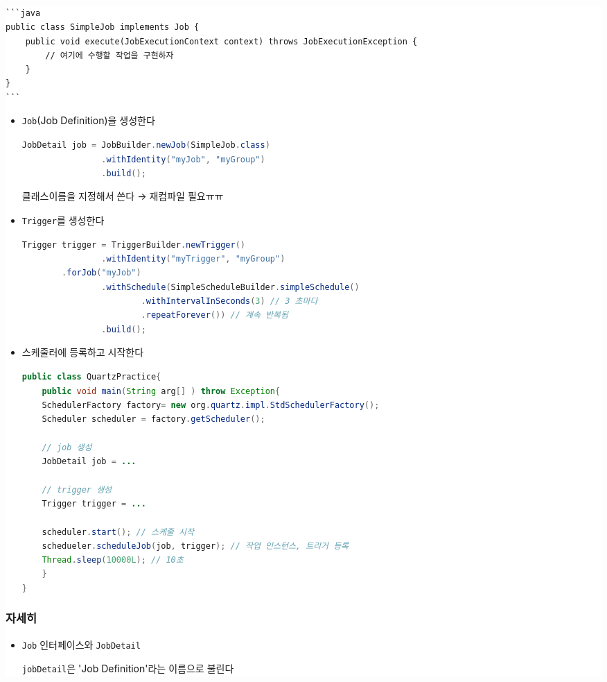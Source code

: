     ```java
    public class SimpleJob implements Job {
        public void execute(JobExecutionContext context) throws JobExecutionException {
            // 여기에 수행할 작업을 구현하자
        }
    }
    ```

- `Job`(Job Definition)을 생성한다

    ```java
    JobDetail job = JobBuilder.newJob(SimpleJob.class)
                    .withIdentity("myJob", "myGroup")
                    .build();
    ```

    클래스이름을 지정해서 쓴다 → 재컴파일 필요ㅠㅠ

- `Trigger`를 생성한다

    ```java
    Trigger trigger = TriggerBuilder.newTrigger()
                    .withIdentity("myTrigger", "myGroup")
    		.forJob("myJob")
                    .withSchedule(SimpleScheduleBuilder.simpleSchedule()
                            .withIntervalInSeconds(3) // 3 초마다
                            .repeatForever()) // 계속 반복됨 
                    .build();
    ```

- 스케줄러에 등록하고 시작한다

    ```java
    public class QuartzPractice{
        public void main(String arg[] ) throw Exception{
    	SchedulerFactory factory= new org.quartz.impl.StdSchedulerFactory();
    	Scheduler scheduler = factory.getScheduler();

    	// job 생성
    	JobDetail job = ...

    	// trigger 생성
    	Trigger trigger = ...

    	scheduler.start(); // 스케줄 시작
    	schedueler.scheduleJob(job, trigger); // 작업 인스턴스, 트리거 등록
    	Thread.sleep(10000L); // 10초 
        }
    }

    ```

### 자세히

- `Job` 인터페이스와 `JobDetail`

    `jobDetail`은 'Job Definition'라는 이름으로 불린다

